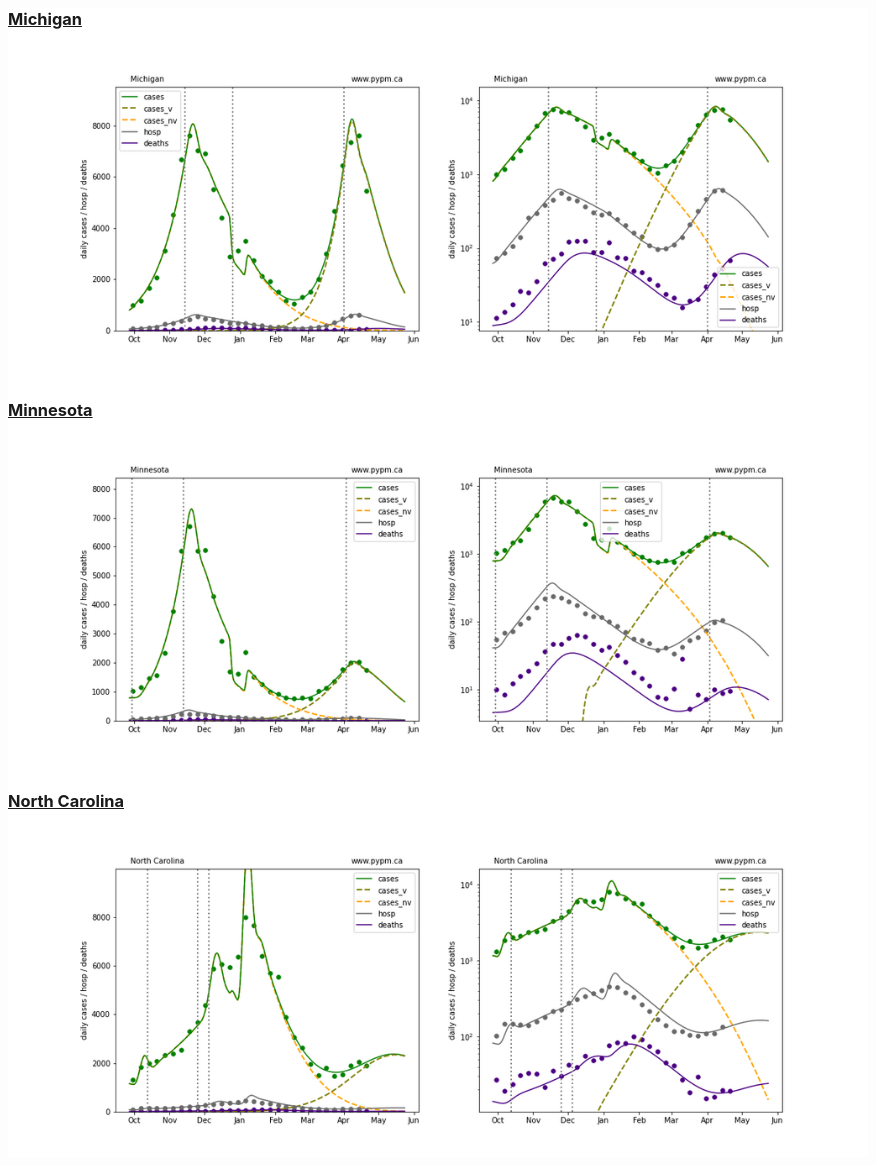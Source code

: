 ### [Michigan](img/mi_2_8_0425.pdf)

![mi](img/mi_2_8_0425.png)

### [Minnesota](img/mn_2_8_0425.pdf)

![mn](img/mn_2_8_0425.png)

### [North Carolina](img/nc_2_8_0425.pdf)

![nc](img/nc_2_8_0425.png)
